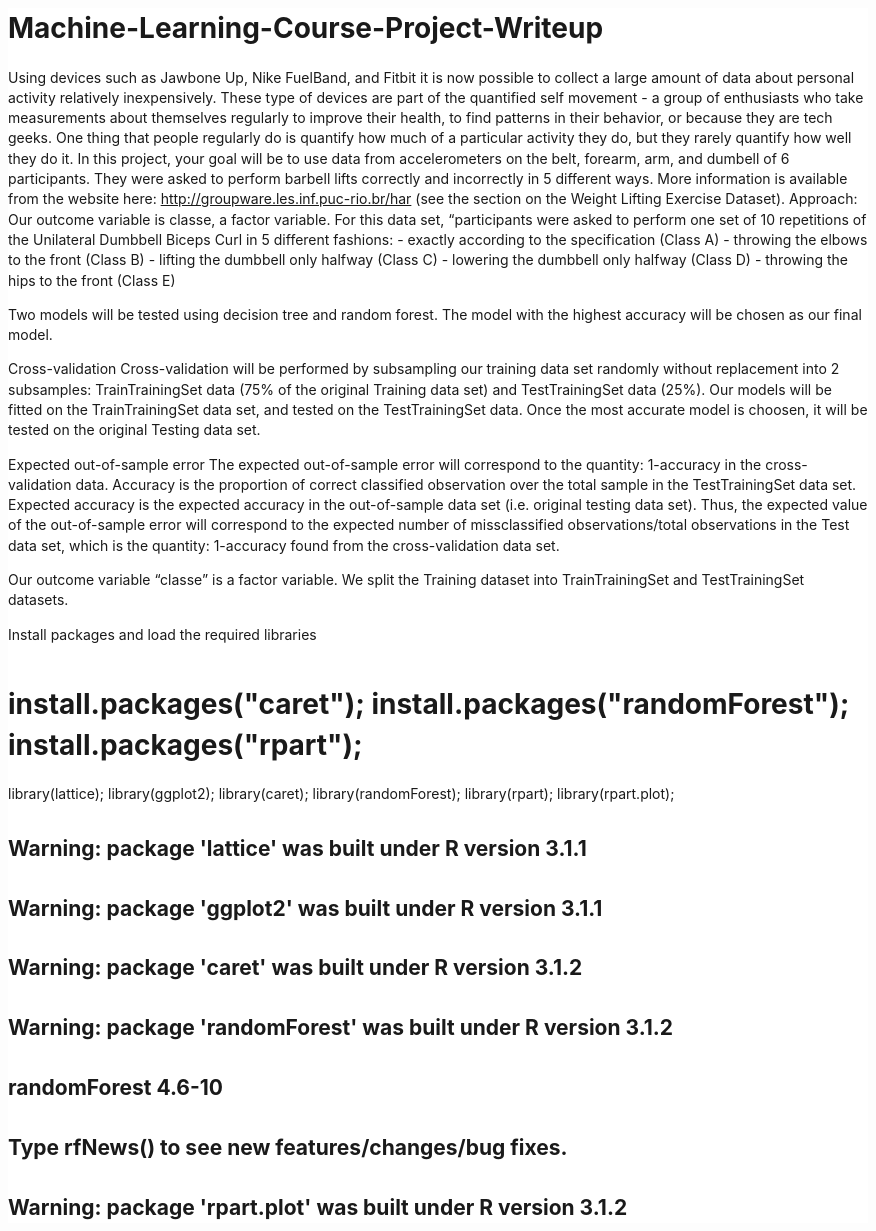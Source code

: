 # Machine-Learning-Course-Project-Writeup
Using devices such as Jawbone Up, Nike FuelBand, and Fitbit it is now possible to collect a large amount of data about personal activity relatively inexpensively. These type of devices are part of the quantified self movement - a group of enthusiasts who take measurements about themselves regularly to improve their health, to find patterns in their behavior, or because they are tech geeks. One thing that people regularly do is quantify how much of a particular activity they do, but they rarely quantify how well they do it. In this project, your goal will be to use data from accelerometers on the belt, forearm, arm, and dumbell of 6 participants. They were asked to perform barbell lifts correctly and incorrectly in 5 different ways. More information is available from the website here: http://groupware.les.inf.puc-rio.br/har (see the section on the Weight Lifting Exercise Dataset).
Approach:
Our outcome variable is classe, a factor variable. For this data set, “participants were asked to perform one set of 10 repetitions of the Unilateral Dumbbell Biceps Curl in 5 different fashions: - exactly according to the specification (Class A) - throwing the elbows to the front (Class B) - lifting the dumbbell only halfway (Class C) - lowering the dumbbell only halfway (Class D) - throwing the hips to the front (Class E)

Two models will be tested using decision tree and random forest. The model with the highest accuracy will be chosen as our final model.

Cross-validation
Cross-validation will be performed by subsampling our training data set randomly without replacement into 2 subsamples: TrainTrainingSet data (75% of the original Training data set) and TestTrainingSet data (25%). Our models will be fitted on the TrainTrainingSet data set, and tested on the TestTrainingSet data. Once the most accurate model is choosen, it will be tested on the original Testing data set.

Expected out-of-sample error
The expected out-of-sample error will correspond to the quantity: 1-accuracy in the cross-validation data. Accuracy is the proportion of correct classified observation over the total sample in the TestTrainingSet data set. Expected accuracy is the expected accuracy in the out-of-sample data set (i.e. original testing data set). Thus, the expected value of the out-of-sample error will correspond to the expected number of missclassified observations/total observations in the Test data set, which is the quantity: 1-accuracy found from the cross-validation data set.

Our outcome variable “classe” is a factor variable. We split the Training dataset into TrainTrainingSet and TestTrainingSet datasets.

Install packages and load the required libraries

# install.packages("caret"); install.packages("randomForest"); install.packages("rpart"); 
library(lattice); library(ggplot2); library(caret); library(randomForest); library(rpart); library(rpart.plot);
## Warning: package 'lattice' was built under R version 3.1.1
## Warning: package 'ggplot2' was built under R version 3.1.1
## Warning: package 'caret' was built under R version 3.1.2
## Warning: package 'randomForest' was built under R version 3.1.2
## randomForest 4.6-10
## Type rfNews() to see new features/changes/bug fixes.
## Warning: package 'rpart.plot' was built under R version 3.1.2